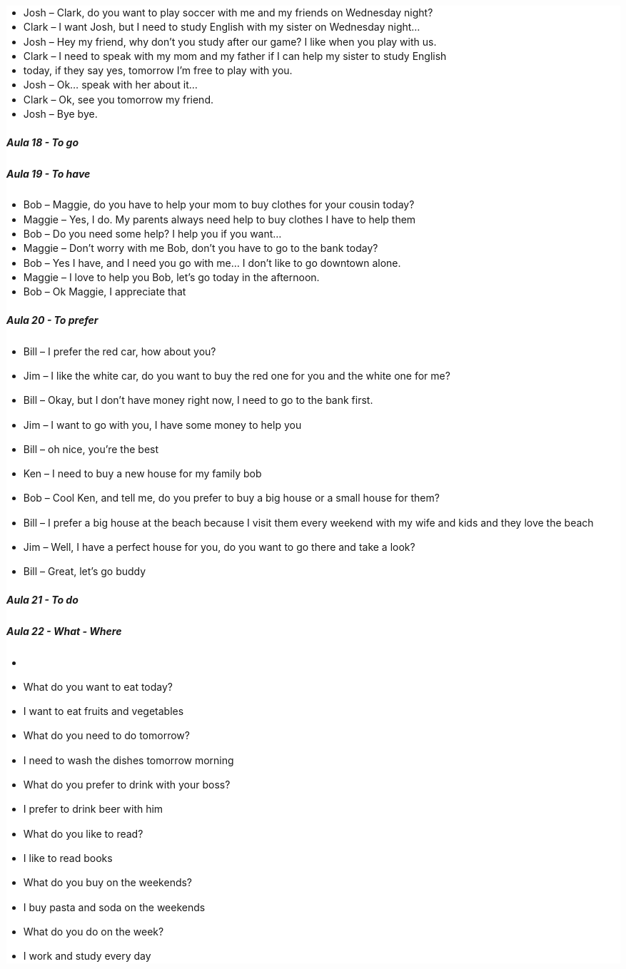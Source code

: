 - Josh – Clark, do you want to play soccer with me and my friends on Wednesday night?
- Clark – I want Josh, but I need to study English with my sister on Wednesday night…
- Josh – Hey my friend, why don’t you study after our game? I like when you play with us.
- Clark – I need to speak with my mom and my father if I can help my sister to study English
- today, if they say yes, tomorrow I’m free to play with you.
- Josh – Ok… speak with her about it…
- Clark – Ok, see you tomorrow my friend.
- Josh – Bye bye.

##### Aula 18 - To go
##### Aula 19 - To have

- Bob – Maggie, do you have to help your mom to buy clothes for your cousin today?
- Maggie – Yes, I do. My parents always need help to buy clothes I have to help them
- Bob – Do you need some help? I help you if you want…
- Maggie – Don’t worry with me Bob, don’t you have to go to the bank today?
- Bob – Yes I have, and I need you go with me… I don’t like to go downtown alone.
- Maggie – I love to help you Bob, let’s go today in the afternoon.
- Bob – Ok Maggie, I appreciate that

##### Aula 20 - To prefer

- Bill – I prefer the red car, how about you?
- Jim – I like the white car, do you want to buy the red one for you and the white one for me?
- Bill – Okay, but I don’t have money right now, I need to go to the bank first.
- Jim – I want to go with you, I have some money to help you
- Bill – oh nice, you’re the best

- Ken – I need to buy a new house for my family bob
- Bob – Cool Ken, and tell me, do you prefer to buy a big house or a small house for them?
- Bill – I prefer a big house at the beach because I visit them every weekend with my wife and kids and they love the beach
- Jim – Well, I have a perfect house for you, do you want to go there and take a look?
- Bill – Great, let’s go buddy

##### Aula 21 - To do

##### Aula 22 - What - Where
-
- What do you want to eat today?
- I want to eat fruits and vegetables

- What do you need to do tomorrow?
- I need to wash the dishes tomorrow morning

- What do you prefer to drink with your boss?
- I prefer to drink beer with him

- What do you like to read?
- I like to read books

- What do you buy on the weekends?
- I buy pasta and soda on the weekends

- What do you do on the week?
- I work and study every day
